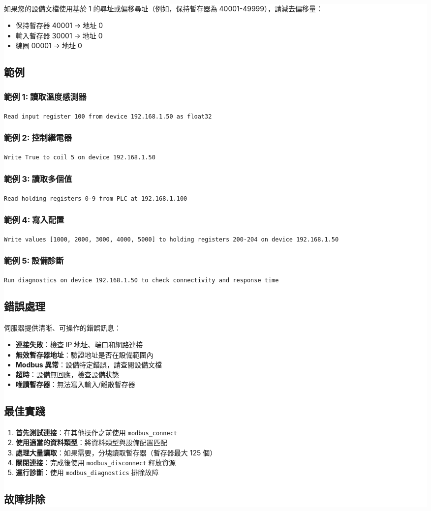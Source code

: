 如果您的設備文檔使用基於 1 的尋址或偏移尋址（例如，保持暫存器為 40001-49999），請減去偏移量：
- 保持暫存器 40001 → 地址 0
- 輸入暫存器 30001 → 地址 0
- 線圈 00001 → 地址 0

## 範例

### 範例 1: 讀取溫度感測器
```
Read input register 100 from device 192.168.1.50 as float32
```

### 範例 2: 控制繼電器
```
Write True to coil 5 on device 192.168.1.50
```

### 範例 3: 讀取多個值
```
Read holding registers 0-9 from PLC at 192.168.1.100
```

### 範例 4: 寫入配置
```
Write values [1000, 2000, 3000, 4000, 5000] to holding registers 200-204 on device 192.168.1.50
```

### 範例 5: 設備診斷
```
Run diagnostics on device 192.168.1.50 to check connectivity and response time
```

## 錯誤處理

伺服器提供清晰、可操作的錯誤訊息：

- **連接失敗**：檢查 IP 地址、端口和網路連接
- **無效暫存器地址**：驗證地址是否在設備範圍內
- **Modbus 異常**：設備特定錯誤，請查閱設備文檔
- **超時**：設備無回應，檢查設備狀態
- **唯讀暫存器**：無法寫入輸入/離散暫存器

## 最佳實踐

1. **首先測試連接**：在其他操作之前使用 `modbus_connect`
2. **使用適當的資料類型**：將資料類型與設備配置匹配
3. **處理大量讀取**：如果需要，分塊讀取暫存器（暫存器最大 125 個）
4. **關閉連接**：完成後使用 `modbus_disconnect` 釋放資源
5. **運行診斷**：使用 `modbus_diagnostics` 排除故障

## 故障排除

